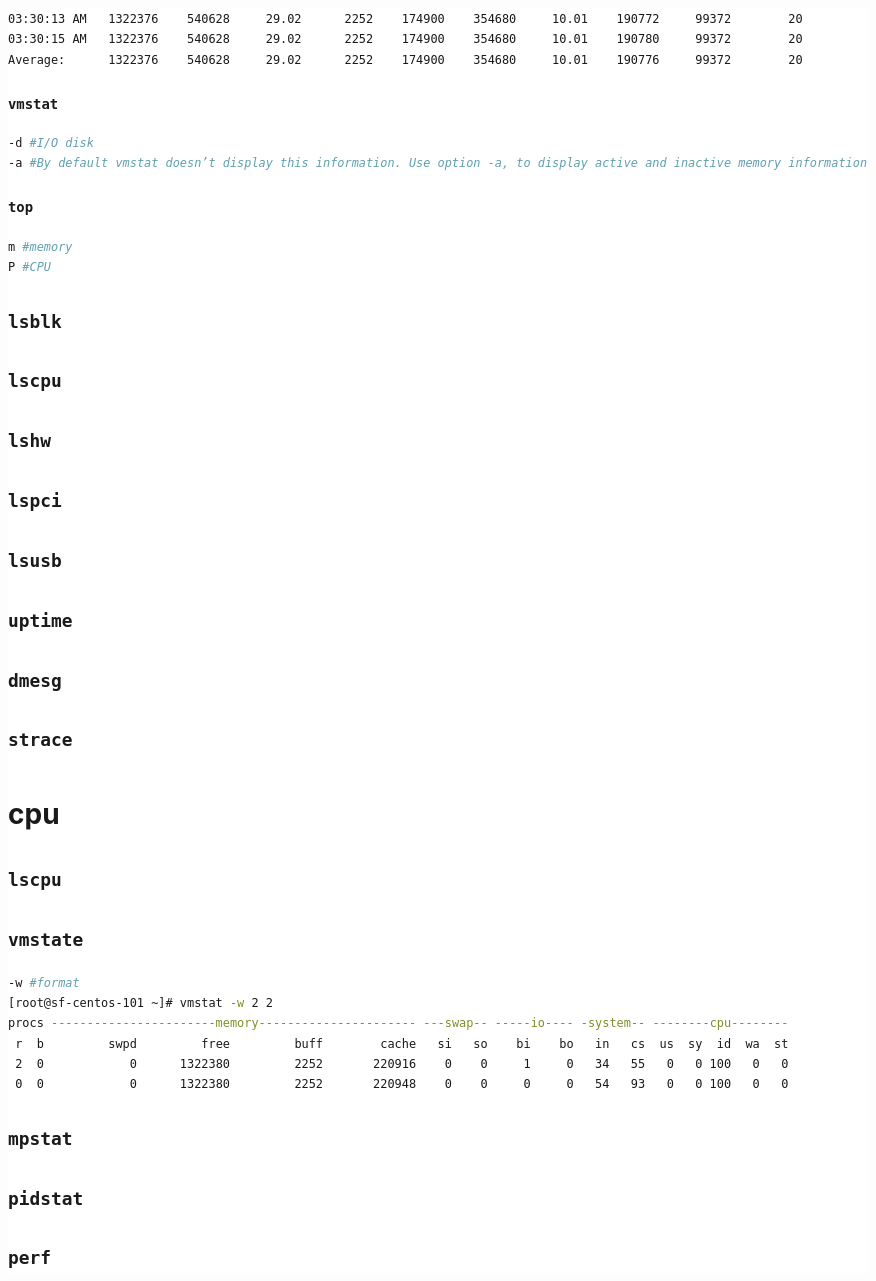 ```bash
03:30:13 AM   1322376    540628     29.02      2252    174900    354680     10.01    190772     99372        20
03:30:15 AM   1322376    540628     29.02      2252    174900    354680     10.01    190780     99372        20
Average:      1322376    540628     29.02      2252    174900    354680     10.01    190776     99372        20
```
### `vmstat`
```bash
-d #I/O disk
-a #By default vmstat doesn’t display this information. Use option -a, to display active and inactive memory information
```
### `top`
```bash
m #memory
P #CPU
```


## `lsblk`
## `lscpu`
## `lshw`
## `lspci`
## `lsusb`
## `uptime`
## `dmesg`
## `strace`


# cpu
## `lscpu`
## `vmstate`
```bash
-w #format
[root@sf-centos-101 ~]# vmstat -w 2 2
procs -----------------------memory---------------------- ---swap-- -----io---- -system-- --------cpu--------
 r  b         swpd         free         buff        cache   si   so    bi    bo   in   cs  us  sy  id  wa  st
 2  0            0      1322380         2252       220916    0    0     1     0   34   55   0   0 100   0   0
 0  0            0      1322380         2252       220948    0    0     0     0   54   93   0   0 100   0   0
```
## `mpstat`
## `pidstat`
## `perf`
